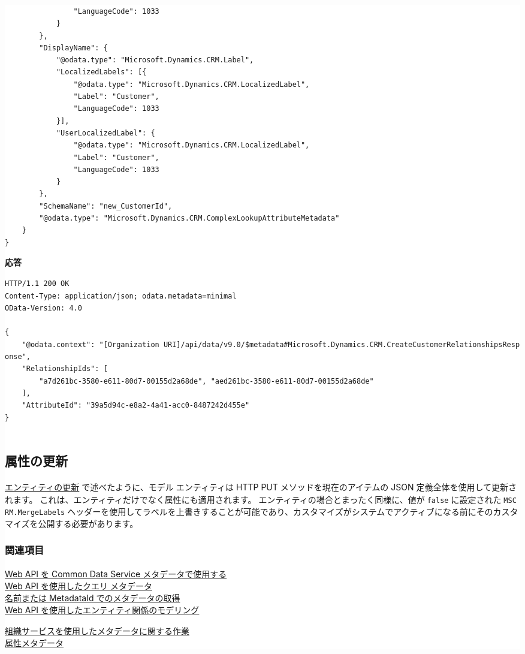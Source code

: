 ```http 
                "LanguageCode": 1033  
            }  
        },  
        "DisplayName": {  
            "@odata.type": "Microsoft.Dynamics.CRM.Label",  
            "LocalizedLabels": [{  
                "@odata.type": "Microsoft.Dynamics.CRM.LocalizedLabel",  
                "Label": "Customer",  
                "LanguageCode": 1033  
            }],  
            "UserLocalizedLabel": {  
                "@odata.type": "Microsoft.Dynamics.CRM.LocalizedLabel",  
                "Label": "Customer",  
                "LanguageCode": 1033  
            }  
        },  
        "SchemaName": "new_CustomerId",  
        "@odata.type": "Microsoft.Dynamics.CRM.ComplexLookupAttributeMetadata"  
    }  
}  
```  
  
 **応答**  
```http 
HTTP/1.1 200 OK  
Content-Type: application/json; odata.metadata=minimal  
OData-Version: 4.0  
  
{  
    "@odata.context": "[Organization URI]/api/data/v9.0/$metadata#Microsoft.Dynamics.CRM.CreateCustomerRelationshipsResponse",  
    "RelationshipIds": [  
        "a7d261bc-3580-e611-80d7-00155d2a68de", "aed261bc-3580-e611-80d7-00155d2a68de"  
    ],  
    "AttributeId": "39a5d94c-e8a2-4a41-acc0-8487242d455e"  
}  
  
```  
  
<a name="bkmk_updateAttribute"></a>
 
## <a name="update-an-attribute"></a>属性の更新

[エンティティの更新](create-update-entity-definitions-using-web-api.md#bkmk_updateEntities) で述べたように、モデル エンティティは HTTP PUT メソッドを現在のアイテムの JSON 定義全体を使用して更新されます。 これは、エンティティだけでなく属性にも適用されます。 エンティティの場合とまったく同様に、値が `false` に設定された `MSCRM.MergeLabels` ヘッダーを使用してラベルを上書きすることが可能であり、カスタマイズがシステムでアクティブになる前にそのカスタマイズを公開する必要があります。  
  
### <a name="see-also"></a>関連項目

[Web API を Common Data Service メタデータで使用する](use-web-api-metadata.md)<br />
[Web API を使用したクエリ メタデータ](query-metadata-web-api.md)<br />
[名前または MetadataId でのメタデータの取得](retrieve-metadata-name-metadataid.md)<br />
[Web API を使用したエンティティ関係のモデリング](create-update-entity-relationships-using-web-api.md)<br />

[組織サービスを使用したメタデータに関する作業](../org-service/work-with-metadata.md)<br />
[属性メタデータ](../entity-attribute-metadata.md)
